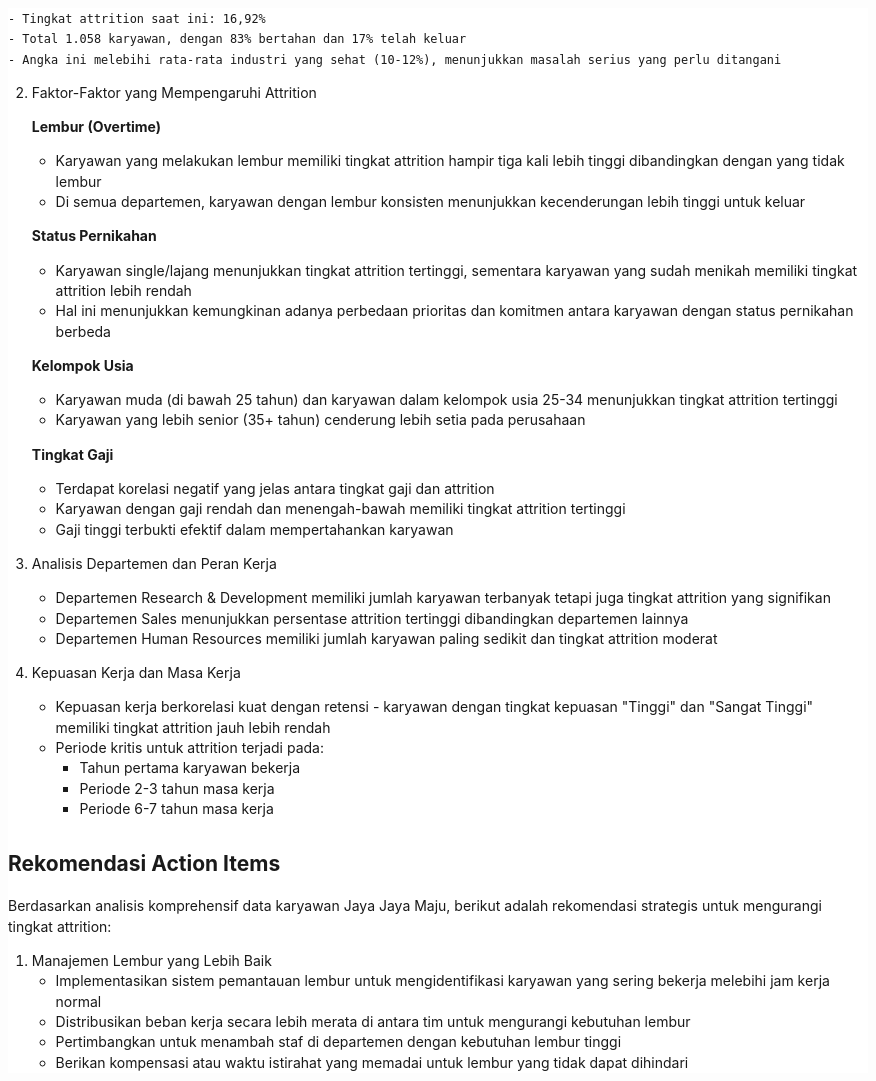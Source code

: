     - Tingkat attrition saat ini: 16,92%
    - Total 1.058 karyawan, dengan 83% bertahan dan 17% telah keluar
    - Angka ini melebihi rata-rata industri yang sehat (10-12%), menunjukkan masalah serius yang perlu ditangani


2. Faktor-Faktor yang Mempengaruhi Attrition
    
    __Lembur (Overtime)__
    - Karyawan yang melakukan lembur memiliki tingkat attrition hampir tiga kali lebih tinggi dibandingkan dengan yang tidak lembur
    - Di semua departemen, karyawan dengan lembur konsisten menunjukkan kecenderungan lebih tinggi untuk keluar

    __Status Pernikahan__
    - Karyawan single/lajang menunjukkan tingkat attrition tertinggi, sementara karyawan yang sudah menikah memiliki tingkat attrition lebih rendah
    - Hal ini menunjukkan kemungkinan adanya perbedaan prioritas dan komitmen antara karyawan dengan status pernikahan berbeda

    __Kelompok Usia__
    - Karyawan muda (di bawah 25 tahun) dan karyawan dalam kelompok usia 25-34 menunjukkan tingkat attrition tertinggi
    - Karyawan yang lebih senior (35+ tahun) cenderung lebih setia pada perusahaan

    __Tingkat Gaji__
    - Terdapat korelasi negatif yang jelas antara tingkat gaji dan attrition
    - Karyawan dengan gaji rendah dan menengah-bawah memiliki tingkat attrition tertinggi
    - Gaji tinggi terbukti efektif dalam mempertahankan karyawan


3. Analisis Departemen dan Peran Kerja
    * Departemen Research & Development memiliki jumlah karyawan terbanyak tetapi juga tingkat attrition yang signifikan
    * Departemen Sales menunjukkan persentase attrition tertinggi dibandingkan departemen lainnya
    * Departemen Human Resources memiliki jumlah karyawan paling sedikit dan tingkat attrition moderat


4. Kepuasan Kerja dan Masa Kerja
    * Kepuasan kerja berkorelasi kuat dengan retensi - karyawan dengan tingkat kepuasan "Tinggi" dan "Sangat Tinggi" memiliki tingkat attrition jauh lebih rendah
    * Periode kritis untuk attrition terjadi pada:
        + Tahun pertama karyawan bekerja
        + Periode 2-3 tahun masa kerja
        + Periode 6-7 tahun masa kerja


## Rekomendasi Action Items

Berdasarkan analisis komprehensif data karyawan Jaya Jaya Maju, berikut adalah rekomendasi strategis untuk mengurangi tingkat attrition:

1. Manajemen Lembur yang Lebih Baik
    - Implementasikan sistem pemantauan lembur untuk mengidentifikasi karyawan yang sering bekerja melebihi jam kerja normal
    - Distribusikan beban kerja secara lebih merata di antara tim untuk mengurangi kebutuhan lembur
    - Pertimbangkan untuk menambah staf di departemen dengan kebutuhan lembur tinggi
    - Berikan kompensasi atau waktu istirahat yang memadai untuk lembur yang tidak dapat dihindari
